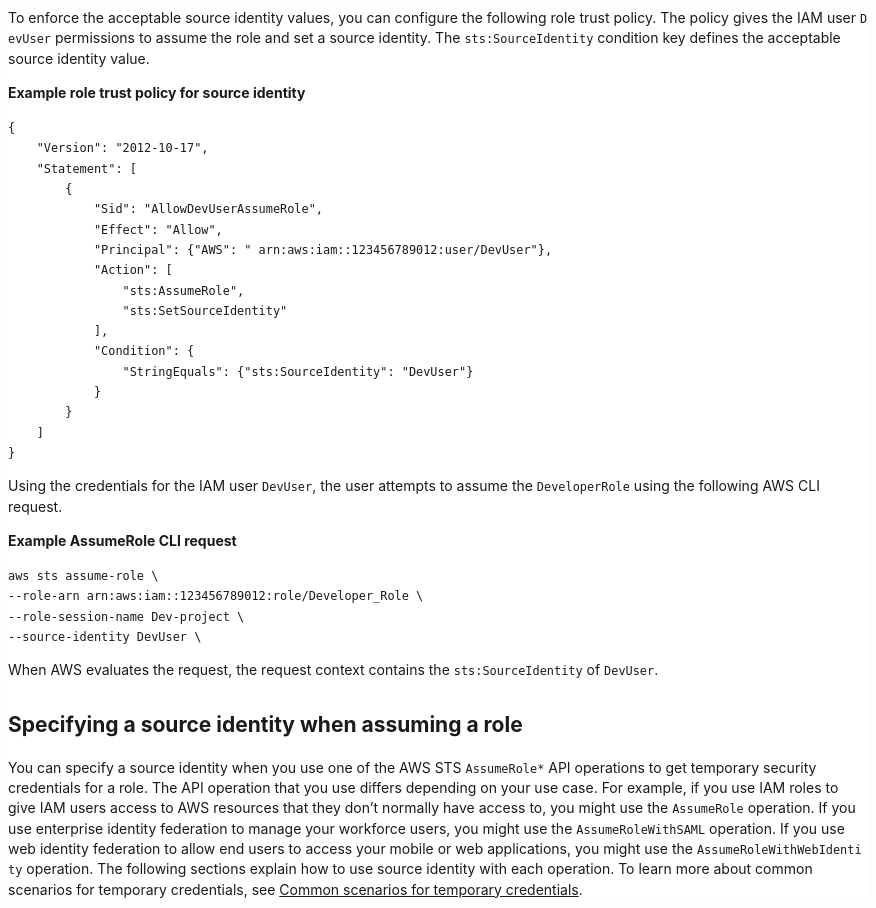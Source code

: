 To enforce the acceptable source identity values, you can configure the following role trust policy\. The policy gives the IAM user `DevUser` permissions to assume the role and set a source identity\. The `sts:SourceIdentity` condition key defines the acceptable source identity value\.

**Example role trust policy for source identity**  

```
{
    "Version": "2012-10-17",
    "Statement": [
        {
            "Sid": "AllowDevUserAssumeRole",
            "Effect": "Allow",
            "Principal": {"AWS": " arn:aws:iam::123456789012:user/DevUser"},
            "Action": [
                "sts:AssumeRole",
                "sts:SetSourceIdentity"
            ],
            "Condition": {
                "StringEquals": {"sts:SourceIdentity": "DevUser"}
            }
        }
    ]
}
```

Using the credentials for the IAM user `DevUser`, the user attempts to assume the `DeveloperRole` using the following AWS CLI request\.

**Example AssumeRole CLI request**  

```
aws sts assume-role \
--role-arn arn:aws:iam::123456789012:role/Developer_Role \
--role-session-name Dev-project \ 
--source-identity DevUser \
```

When AWS evaluates the request, the request context contains the `sts:SourceIdentity` of `DevUser`\.

## Specifying a source identity when assuming a role<a name="id_credentials_temp_control-access_monitor-specify-sourceid"></a>

You can specify a source identity when you use one of the AWS STS `AssumeRole*` API operations to get temporary security credentials for a role\. The API operation that you use differs depending on your use case\. For example, if you use IAM roles to give IAM users access to AWS resources that they don’t normally have access to, you might use the `AssumeRole` operation\. If you use enterprise identity federation to manage your workforce users, you might use the `AssumeRoleWithSAML` operation\. If you use web identity federation to allow end users to access your mobile or web applications, you might use the `AssumeRoleWithWebIdentity` operation\. The following sections explain how to use source identity with each operation\. To learn more about common scenarios for temporary credentials, see [Common scenarios for temporary credentials](id_credentials_temp.md#sts-introduction)\.

